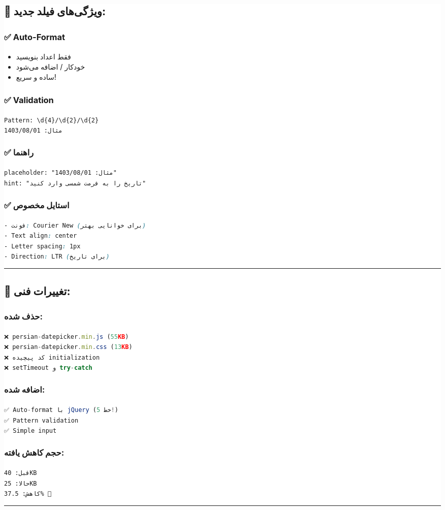 ## 🎯 ویژگی‌های فیلد جدید:

### ✅ Auto-Format
- فقط اعداد بنویسید
- خودکار / اضافه می‌شود
- ساده و سریع!

### ✅ Validation
```html
Pattern: \d{4}/\d{2}/\d{2}
مثال: 1403/08/01
```

### ✅ راهنما
```
placeholder: "مثال: 1403/08/01"
hint: "تاریخ را به فرمت شمسی وارد کنید"
```

### ✅ استایل مخصوص
```css
- فونت: Courier New (برای خوانایی بهتر)
- Text align: center
- Letter spacing: 1px
- Direction: LTR (برای تاریخ)
```

---

## 🔧 تغییرات فنی:

### حذف شده:
```javascript
❌ persian-datepicker.min.js (55KB)
❌ persian-datepicker.min.css (13KB)
❌ کد پیچیده initialization
❌ setTimeout و try-catch
```

### اضافه شده:
```javascript
✅ Auto-format با jQuery (5 خط!)
✅ Pattern validation
✅ Simple input
```

### حجم کاهش یافته:
```
قبل: 40KB
حالا: 25KB
کاهش: 37.5% 🎉
```

---